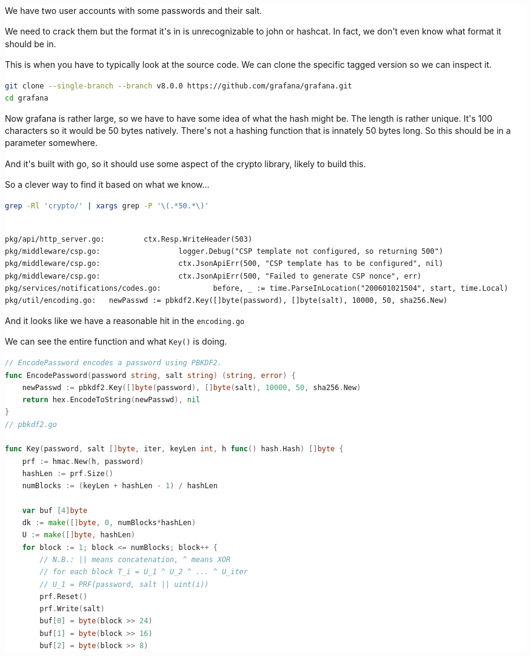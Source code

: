 ```
```

We have two user accounts with some passwords and their salt.

We need to crack them but the format it's in is unrecognizable to john or hashcat. In fact, we don't even know what format it should be in.

This is when you have to typically look at the source code. We can clone the specific tagged version so we can inspect it.

```bash
git clone --single-branch --branch v8.0.0 https://github.com/grafana/grafana.git
cd grafana
```

Now grafana is rather large, so we have to have some idea of what the hash might be. The length is rather unique. It's 100 characters so it would be 50 bytes natively. There's not a hashing function that is innately 50 bytes long. So this should be in a parameter somewhere.

And it's built with go, so it should use some aspect of the crypto library, likely to build this.

So a clever way to find it based on what we know...

```bash
grep -Rl 'crypto/' | xargs grep -P '\(.*50.*\)'
```
```

pkg/api/http_server.go:         ctx.Resp.WriteHeader(503)
pkg/middleware/csp.go:                  logger.Debug("CSP template not configured, so returning 500")
pkg/middleware/csp.go:                  ctx.JsonApiErr(500, "CSP template has to be configured", nil)
pkg/middleware/csp.go:                  ctx.JsonApiErr(500, "Failed to generate CSP nonce", err)
pkg/services/notifications/codes.go:            before, _ := time.ParseInLocation("200601021504", start, time.Local)
pkg/util/encoding.go:   newPasswd := pbkdf2.Key([]byte(password), []byte(salt), 10000, 50, sha256.New)
```


And it looks like we have a reasonable hit in the `encoding.go` 

We can see the entire function and what `Key()` is doing.
```go
// EncodePassword encodes a password using PBKDF2.
func EncodePassword(password string, salt string) (string, error) {
	newPasswd := pbkdf2.Key([]byte(password), []byte(salt), 10000, 50, sha256.New)
	return hex.EncodeToString(newPasswd), nil
}
// pbkdf2.go

func Key(password, salt []byte, iter, keyLen int, h func() hash.Hash) []byte {
	prf := hmac.New(h, password)
	hashLen := prf.Size()
	numBlocks := (keyLen + hashLen - 1) / hashLen

	var buf [4]byte
	dk := make([]byte, 0, numBlocks*hashLen)
	U := make([]byte, hashLen)
	for block := 1; block <= numBlocks; block++ {
		// N.B.: || means concatenation, ^ means XOR
		// for each block T_i = U_1 ^ U_2 ^ ... ^ U_iter
		// U_1 = PRF(password, salt || uint(i))
		prf.Reset()
		prf.Write(salt)
		buf[0] = byte(block >> 24)
		buf[1] = byte(block >> 16)
		buf[2] = byte(block >> 8)
```